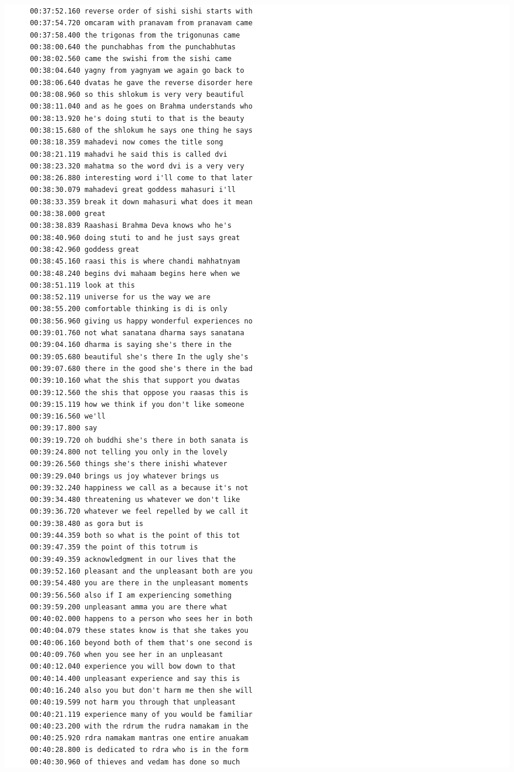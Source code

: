 		  00:37:52.160 reverse order of sishi sishi starts with
		  00:37:54.720 omcaram with pranavam from pranavam came
		  00:37:58.400 the trigonas from the trigonunas came
		  00:38:00.640 the punchabhas from the punchabhutas
		  00:38:02.560 came the swishi from the sishi came
		  00:38:04.640 yagny from yagnyam we again go back to
		  00:38:06.640 dvatas he gave the reverse disorder here
		  00:38:08.960 so this shlokum is very very beautiful
		  00:38:11.040 and as he goes on Brahma understands who
		  00:38:13.920 he's doing stuti to that is the beauty
		  00:38:15.680 of the shlokum he says one thing he says
		  00:38:18.359 mahadevi now comes the title song
		  00:38:21.119 mahadvi he said this is called dvi
		  00:38:23.320 mahatma so the word dvi is a very very
		  00:38:26.880 interesting word i'll come to that later
		  00:38:30.079 mahadevi great goddess mahasuri i'll
		  00:38:33.359 break it down mahasuri what does it mean
		  00:38:38.000 great
		  00:38:38.839 Raashasi Brahma Deva knows who he's
		  00:38:40.960 doing stuti to and he just says great
		  00:38:42.960 goddess great
		  00:38:45.160 raasi this is where chandi mahhatnyam
		  00:38:48.240 begins dvi mahaam begins here when we
		  00:38:51.119 look at this
		  00:38:52.119 universe for us the way we are
		  00:38:55.200 comfortable thinking is di is only
		  00:38:56.960 giving us happy wonderful experiences no
		  00:39:01.760 not what sanatana dharma says sanatana
		  00:39:04.160 dharma is saying she's there in the
		  00:39:05.680 beautiful she's there In the ugly she's
		  00:39:07.680 there in the good she's there in the bad
		  00:39:10.160 what the shis that support you dwatas
		  00:39:12.560 the shis that oppose you raasas this is
		  00:39:15.119 how we think if you don't like someone
		  00:39:16.560 we'll
		  00:39:17.800 say
		  00:39:19.720 oh buddhi she's there in both sanata is
		  00:39:24.800 not telling you only in the lovely
		  00:39:26.560 things she's there inishi whatever
		  00:39:29.040 brings us joy whatever brings us
		  00:39:32.240 happiness we call as a because it's not
		  00:39:34.480 threatening us whatever we don't like
		  00:39:36.720 whatever we feel repelled by we call it
		  00:39:38.480 as gora but is
		  00:39:44.359 both so what is the point of this tot
		  00:39:47.359 the point of this totrum is
		  00:39:49.359 acknowledgment in our lives that the
		  00:39:52.160 pleasant and the unpleasant both are you
		  00:39:54.480 you are there in the unpleasant moments
		  00:39:56.560 also if I am experiencing something
		  00:39:59.200 unpleasant amma you are there what
		  00:40:02.000 happens to a person who sees her in both
		  00:40:04.079 these states know is that she takes you
		  00:40:06.160 beyond both of them that's one second is
		  00:40:09.760 when you see her in an unpleasant
		  00:40:12.040 experience you will bow down to that
		  00:40:14.400 unpleasant experience and say this is
		  00:40:16.240 also you but don't harm me then she will
		  00:40:19.599 not harm you through that unpleasant
		  00:40:21.119 experience many of you would be familiar
		  00:40:23.200 with the rdrum the rudra namakam in the
		  00:40:25.920 rdra namakam mantras one entire anuakam
		  00:40:28.800 is dedicated to rdra who is in the form
		  00:40:30.960 of thieves and vedam has done so much